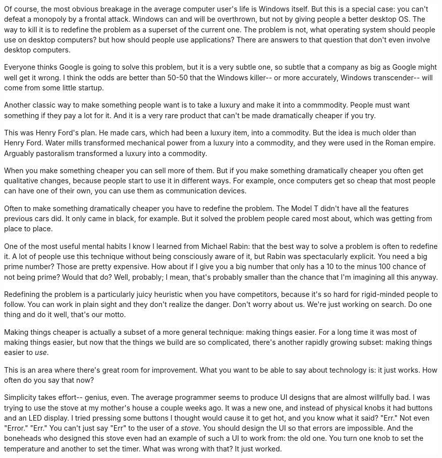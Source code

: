 Of course, the most obvious breakage in the average computer user's life is Windows itself. But this is a special case: you can't defeat a monopoly by a frontal attack. Windows can and will be overthrown, but not by giving people a better desktop OS. The way to kill it is to redefine the problem as a superset of the current one. The problem is not, what operating system should people use on desktop computers? but how should people use applications? There are answers to that question that don't even involve desktop computers.

Everyone thinks Google is going to solve this problem, but it is a very subtle one, so subtle that a company as big as Google might well get it wrong. I think the odds are better than 50-50 that the Windows killer-- or more accurately, Windows transcender-- will come from some little startup.

Another classic way to make something people want is to take a luxury and make it into a commmodity. People must want something if they pay a lot for it. And it is a very rare product that can't be made dramatically cheaper if you try.

This was Henry Ford's plan. He made cars, which had been a luxury item, into a commodity. But the idea is much older than Henry Ford. Water mills transformed mechanical power from a luxury into a commodity, and they were used in the Roman empire. Arguably pastoralism transformed a luxury into a commodity.

When you make something cheaper you can sell more of them. But if you make something dramatically cheaper you often get qualitative changes, because people start to use it in different ways. For example, once computers get so cheap that most people can have one of their own, you can use them as communication devices.

Often to make something dramatically cheaper you have to redefine the problem. The Model T didn't have all the features previous cars did. It only came in black, for example. But it solved the problem people cared most about, which was getting from place to place.

One of the most useful mental habits I know I learned from Michael Rabin: that the best way to solve a problem is often to redefine it. A lot of people use this technique without being consciously aware of it, but Rabin was spectacularly explicit. You need a big prime number? Those are pretty expensive. How about if I give you a big number that only has a 10 to the minus 100 chance of not being prime? Would that do? Well, probably; I mean, that's probably smaller than the chance that I'm imagining all this anyway.

Redefining the problem is a particularly juicy heuristic when you have competitors, because it's so hard for rigid-minded people to follow. You can work in plain sight and they don't realize the danger. Don't worry about us. We're just working on search. Do one thing and do it well, that's our motto.

Making things cheaper is actually a subset of a more general technique: making things easier. For a long time it was most of making things easier, but now that the things we build are so complicated, there's another rapidly growing subset: making things easier to _use_.

This is an area where there's great room for improvement. What you want to be able to say about technology is: it just works. How often do you say that now?

Simplicity takes effort-- genius, even. The average programmer seems to produce UI designs that are almost willfully bad. I was trying to use the stove at my mother's house a couple weeks ago. It was a new one, and instead of physical knobs it had buttons and an LED display. I tried pressing some buttons I thought would cause it to get hot, and you know what it said? "Err." Not even "Error." "Err." You can't just say "Err" to the user of a _stove_. You should design the UI so that errors are impossible. And the boneheads who designed this stove even had an example of such a UI to work from: the old one. You turn one knob to set the temperature and another to set the timer. What was wrong with that? It just worked.
